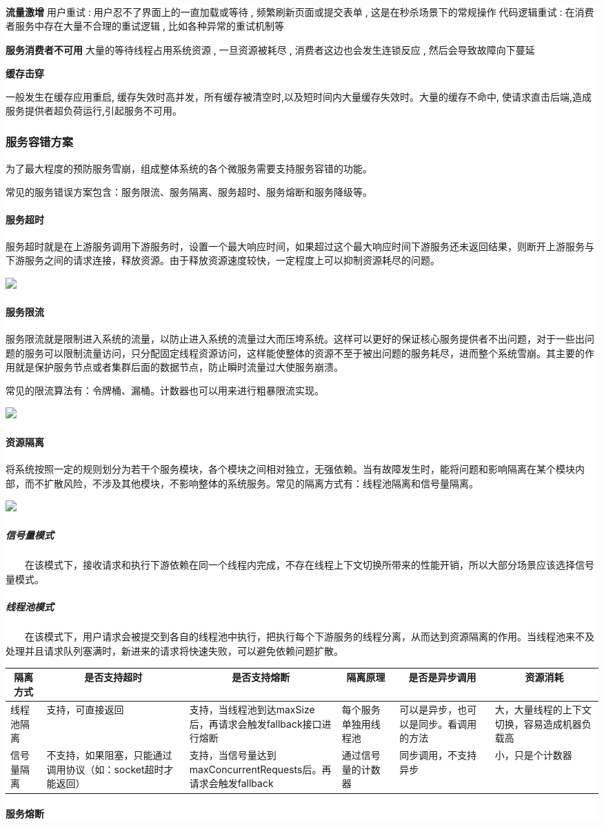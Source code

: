 **流量激增**
用户重试 : 用户忍不了界面上的一直加载或等待 , 频繁刷新页面或提交表单 , 这是在秒杀场景下的常规操作
代码逻辑重试 : 在消费者服务中存在大量不合理的重试逻辑 , 比如各种异常的重试机制等

**服务消费者不可用**
大量的等待线程占用系统资源 , 一旦资源被耗尽 , 消费者这边也会发生连锁反应 , 然后会导致故障向下蔓延

**缓存击穿**

一般发生在缓存应用重启, 缓存失效时高并发，所有缓存被清空时,以及短时间内大量缓存失效时。大量的缓存不命中, 使请求直击后端,造成服务提供者超负荷运行,引起服务不可用。

### 服务容错方案

为了最大程度的预防服务雪崩，组成整体系统的各个微服务需要支持服务容错的功能。

常见的服务错误方案包含：服务限流、服务隔离、服务超时、服务熔断和服务降级等。

#### 服务超时

服务超时就是在上游服务调用下游服务时，设置一个最大响应时间，如果超过这个最大响应时间下游服务还未返回结果，则断开上游服务与下游服务之间的请求连接，释放资源。由于释放资源速度较快，一定程度上可以抑制资源耗尽的问题。

![](https://img2020.cnblogs.com/blog/955092/202010/955092-20201013164546191-1392084890.png)

#### 服务限流

服务限流就是限制进入系统的流量，以防止进入系统的流量过大而压垮系统。这样可以更好的保证核心服务提供者不出问题，对于一些出问题的服务可以限制流量访问，只分配固定线程资源访问，这样能使整体的资源不至于被出问题的服务耗尽，进而整个系统雪崩。其主要的作用就是保护服务节点或者集群后面的数据节点，防止瞬时流量过大使服务崩溃。

常见的限流算法有：令牌桶、漏桶。计数器也可以用来进行粗暴限流实现。

![](https://img2020.cnblogs.com/blog/955092/202010/955092-20201013164827194-484685993.png)

#### 资源隔离

将系统按照一定的规则划分为若干个服务模块，各个模块之间相对独立，无强依赖。当有故障发生时，能将问题和影响隔离在某个模块内部，而不扩散风险，不涉及其他模块，不影响整体的系统服务。常见的隔离方式有：线程池隔离和信号量隔离。

![](https://img2020.cnblogs.com/blog/955092/202010/955092-20201013164412057-11798581.png)

##### 信号量模式

　　在该模式下，接收请求和执行下游依赖在同一个线程内完成，不存在线程上下文切换所带来的性能开销，所以大部分场景应该选择信号量模式。

##### 线程池模式

　　在该模式下，用户请求会被提交到各自的线程池中执行，把执行每个下游服务的线程分离，从而达到资源隔离的作用。当线程池来不及处理并且请求队列塞满时，新进来的请求将快速失败，可以避免依赖问题扩散。

| 隔离方式   | 是否支持超时                                                 | 是否支持熔断                                                 | 隔离原理             | 是否是异步调用                         | 资源消耗                                     |
| ---------- | ------------------------------------------------------------ | ------------------------------------------------------------ | -------------------- | -------------------------------------- | -------------------------------------------- |
| 线程池隔离 | 支持，可直接返回                                             | 支持，当线程池到达maxSize后，再请求会触发fallback接口进行熔断 | 每个服务单独用线程池 | 可以是异步，也可以是同步。看调用的方法 | 大，大量线程的上下文切换，容易造成机器负载高 |
| 信号量隔离 | 不支持，如果阻塞，只能通过调用协议（如：socket超时才能返回） | 支持，当信号量达到maxConcurrentRequests后。再请求会触发fallback | 通过信号量的计数器   | 同步调用，不支持异步                   | 小，只是个计数器                             |

#### **服务熔断**
